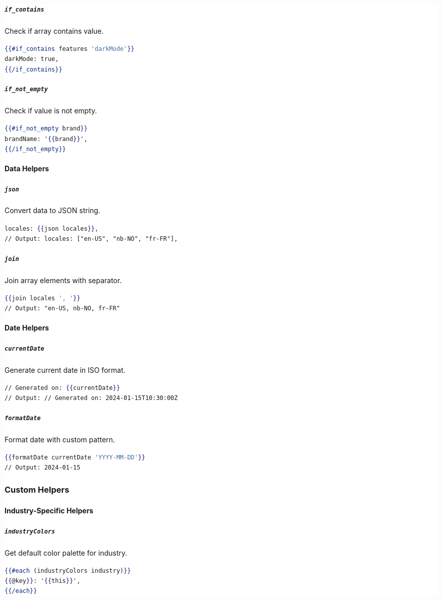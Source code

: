 ##### `if_contains`
Check if array contains value.
```handlebars
{{#if_contains features 'darkMode'}}
darkMode: true,
{{/if_contains}}
```

##### `if_not_empty`
Check if value is not empty.
```handlebars
{{#if_not_empty brand}}
brandName: '{{brand}}',
{{/if_not_empty}}
```

#### Data Helpers

##### `json`
Convert data to JSON string.
```handlebars
locales: {{json locales}},
// Output: locales: ["en-US", "nb-NO", "fr-FR"],
```

##### `join`
Join array elements with separator.
```handlebars
{{join locales ', '}}
// Output: "en-US, nb-NO, fr-FR"
```

#### Date Helpers

##### `currentDate`
Generate current date in ISO format.
```handlebars
// Generated on: {{currentDate}}
// Output: // Generated on: 2024-01-15T10:30:00Z
```

##### `formatDate`
Format date with custom pattern.
```handlebars
{{formatDate currentDate 'YYYY-MM-DD'}}
// Output: 2024-01-15
```

### Custom Helpers

#### Industry-Specific Helpers

##### `industryColors`
Get default color palette for industry.
```handlebars
{{#each (industryColors industry)}}
{{@key}}: '{{this}}',
{{/each}}
```
